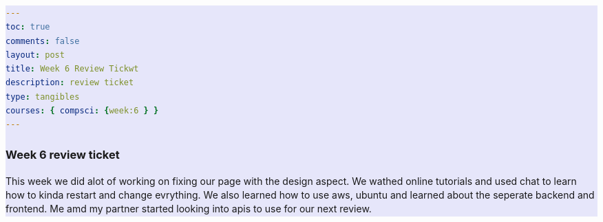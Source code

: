 ```yaml
---
toc: true
comments: false
layout: post
title: Week 6 Review Tickwt
description: review ticket
type: tangibles
courses: { compsci: {week:6 } }
---
```


### Week 6 review ticket
This week we did alot of working on fixing our page with the design aspect. We wathed online tutorials and used chat to learn how to kinda restart and change evrything. We also learned how to use aws, ubuntu and learned about the seperate backend and frontend. Me amd my partner started looking into apis to use for our next review.

<style>
    body {
      background-color: lavender;
    }
  </style>